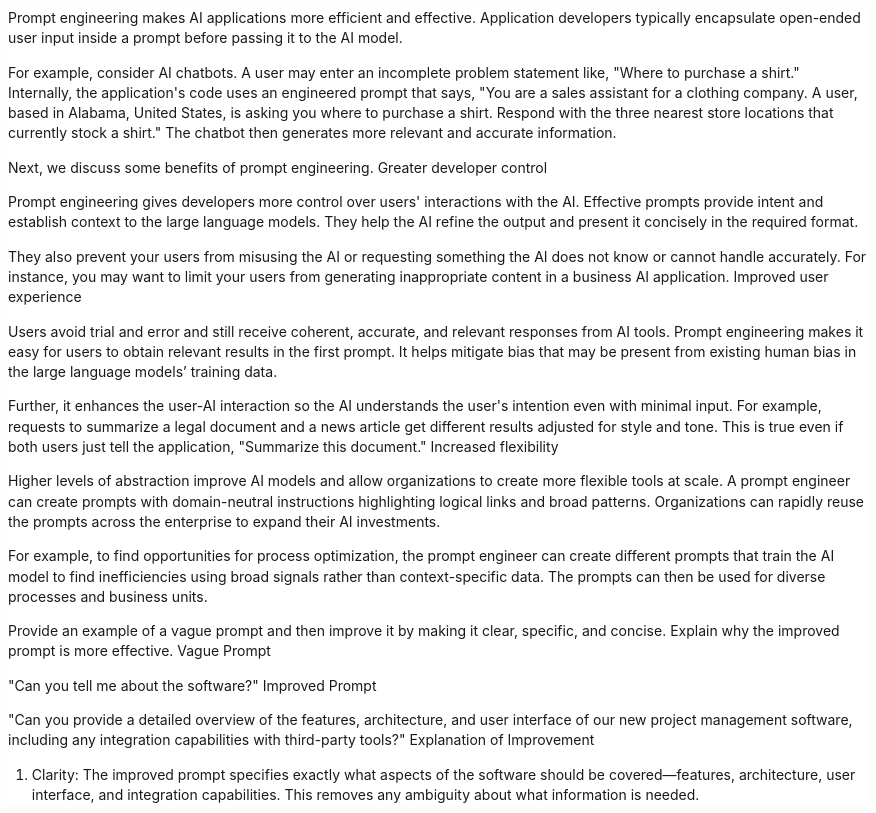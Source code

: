 Prompt engineering makes AI applications more efficient and effective. Application developers typically encapsulate open-ended user input inside a prompt before passing it to the AI model.

For example, consider AI chatbots. A user may enter an incomplete problem statement like, "Where to purchase a shirt." Internally, the application's code uses an engineered prompt that says, "You are a sales assistant for a clothing company. A user, based in Alabama, United States, is asking you where to purchase a shirt. Respond with the three nearest store locations that currently stock a shirt." The chatbot then generates more relevant and accurate information.

Next, we discuss some benefits of prompt engineering.
Greater developer control

Prompt engineering gives developers more control over users' interactions with the AI. Effective prompts provide intent and establish context to the large language models. They help the AI refine the output and present it concisely in the required format.

They also prevent your users from misusing the AI or requesting something the AI does not know or cannot handle accurately. For instance, you may want to limit your users from generating inappropriate content in a business AI application.
Improved user experience

Users avoid trial and error and still receive coherent, accurate, and relevant responses from AI tools. Prompt engineering makes it easy for users to obtain relevant results in the first prompt. It helps mitigate bias that may be present from existing human bias in the large language models’ training data.

Further, it enhances the user-AI interaction so the AI understands the user's intention even with minimal input. For example, requests to summarize a legal document and a news article get different results adjusted for style and tone. This is true even if both users just tell the application, "Summarize this document."
Increased flexibility

Higher levels of abstraction improve AI models and allow organizations to create more flexible tools at scale. A prompt engineer can create prompts with domain-neutral instructions highlighting logical links and broad patterns. Organizations can rapidly reuse the prompts across the enterprise to expand their AI investments.

For example, to find opportunities for process optimization, the prompt engineer can create different prompts that train the AI model to find inefficiencies using broad signals rather than context-specific data. The prompts can then be used for diverse processes and business units.



Provide an example of a vague prompt and then improve it by making it clear, specific, and concise. Explain why the improved prompt is more effective.
Vague Prompt

"Can you tell me about the software?"
Improved Prompt

"Can you provide a detailed overview of the features, architecture, and user interface of our new project management software, including any integration capabilities with third-party tools?"
Explanation of Improvement

1. Clarity: The improved prompt specifies exactly what aspects of the software should be covered—features, architecture, user interface, and integration capabilities. This removes any ambiguity about what information is needed.
